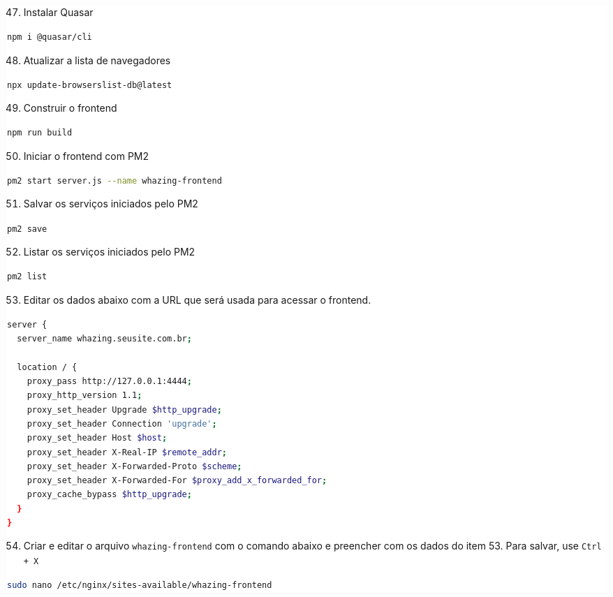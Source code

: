 47. Instalar Quasar

```bash
npm i @quasar/cli
```

48. Atualizar a lista de navegadores

```bash
npx update-browserslist-db@latest
```

49. Construir o frontend

```bash
npm run build
```

50. Iniciar o frontend com PM2

```bash
pm2 start server.js --name whazing-frontend
```

51. Salvar os serviços iniciados pelo PM2

```bash
pm2 save
```

52. Listar os serviços iniciados pelo PM2

```bash
pm2 list
```

53. Editar os dados abaixo com a URL que será usada para acessar o frontend.

```bash
server {
  server_name whazing.seusite.com.br;

  location / {
    proxy_pass http://127.0.0.1:4444;
    proxy_http_version 1.1;
    proxy_set_header Upgrade $http_upgrade;
    proxy_set_header Connection 'upgrade';
    proxy_set_header Host $host;
    proxy_set_header X-Real-IP $remote_addr;
    proxy_set_header X-Forwarded-Proto $scheme;
    proxy_set_header X-Forwarded-For $proxy_add_x_forwarded_for;
    proxy_cache_bypass $http_upgrade;
  }
}
```

54. Criar e editar o arquivo `whazing-frontend` com o comando abaixo e preencher com os dados do item 53. Para salvar, use `Ctrl + X`

```bash
sudo nano /etc/nginx/sites-available/whazing-frontend
```
